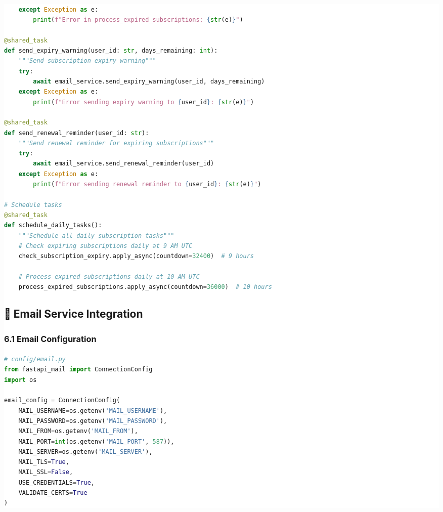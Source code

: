 ```python
    except Exception as e:
        print(f"Error in process_expired_subscriptions: {str(e)}")

@shared_task
def send_expiry_warning(user_id: str, days_remaining: int):
    """Send subscription expiry warning"""
    try:
        await email_service.send_expiry_warning(user_id, days_remaining)
    except Exception as e:
        print(f"Error sending expiry warning to {user_id}: {str(e)}")

@shared_task
def send_renewal_reminder(user_id: str):
    """Send renewal reminder for expiring subscriptions"""
    try:
        await email_service.send_renewal_reminder(user_id)
    except Exception as e:
        print(f"Error sending renewal reminder to {user_id}: {str(e)}")

# Schedule tasks
@shared_task
def schedule_daily_tasks():
    """Schedule all daily subscription tasks"""
    # Check expiring subscriptions daily at 9 AM UTC
    check_subscription_expiry.apply_async(countdown=32400)  # 9 hours
    
    # Process expired subscriptions daily at 10 AM UTC
    process_expired_subscriptions.apply_async(countdown=36000)  # 10 hours
```

## 📧 **Email Service Integration**

### **6.1 Email Configuration**
```python
# config/email.py
from fastapi_mail import ConnectionConfig
import os

email_config = ConnectionConfig(
    MAIL_USERNAME=os.getenv('MAIL_USERNAME'),
    MAIL_PASSWORD=os.getenv('MAIL_PASSWORD'),
    MAIL_FROM=os.getenv('MAIL_FROM'),
    MAIL_PORT=int(os.getenv('MAIL_PORT', 587)),
    MAIL_SERVER=os.getenv('MAIL_SERVER'),
    MAIL_TLS=True,
    MAIL_SSL=False,
    USE_CREDENTIALS=True,
    VALIDATE_CERTS=True
)
```
